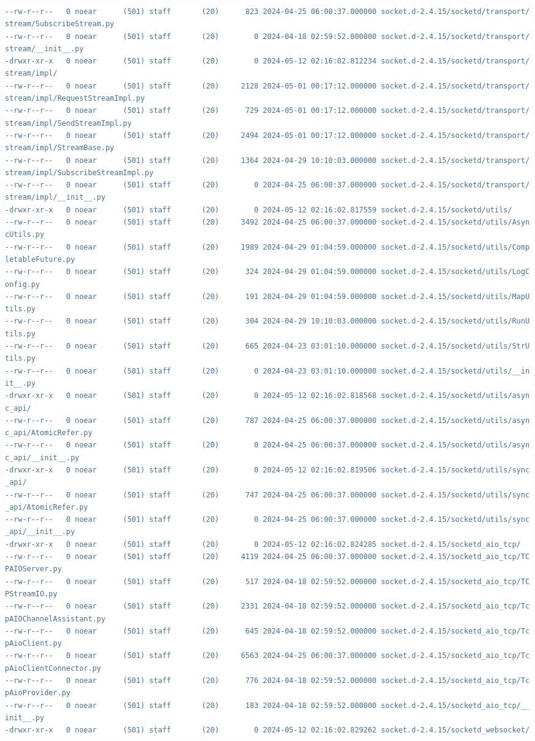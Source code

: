 ```diff
--rw-r--r--   0 noear      (501) staff       (20)      823 2024-04-25 06:00:37.000000 socket.d-2.4.15/socketd/transport/stream/SubscribeStream.py
--rw-r--r--   0 noear      (501) staff       (20)        0 2024-04-18 02:59:52.000000 socket.d-2.4.15/socketd/transport/stream/__init__.py
-drwxr-xr-x   0 noear      (501) staff       (20)        0 2024-05-12 02:16:02.812234 socket.d-2.4.15/socketd/transport/stream/impl/
--rw-r--r--   0 noear      (501) staff       (20)     2128 2024-05-01 00:17:12.000000 socket.d-2.4.15/socketd/transport/stream/impl/RequestStreamImpl.py
--rw-r--r--   0 noear      (501) staff       (20)      729 2024-05-01 00:17:12.000000 socket.d-2.4.15/socketd/transport/stream/impl/SendStreamImpl.py
--rw-r--r--   0 noear      (501) staff       (20)     2494 2024-05-01 00:17:12.000000 socket.d-2.4.15/socketd/transport/stream/impl/StreamBase.py
--rw-r--r--   0 noear      (501) staff       (20)     1364 2024-04-29 10:10:03.000000 socket.d-2.4.15/socketd/transport/stream/impl/SubscribeStreamImpl.py
--rw-r--r--   0 noear      (501) staff       (20)        0 2024-04-25 06:00:37.000000 socket.d-2.4.15/socketd/transport/stream/impl/__init__.py
-drwxr-xr-x   0 noear      (501) staff       (20)        0 2024-05-12 02:16:02.817559 socket.d-2.4.15/socketd/utils/
--rw-r--r--   0 noear      (501) staff       (20)     3492 2024-04-25 06:00:37.000000 socket.d-2.4.15/socketd/utils/AsyncUtils.py
--rw-r--r--   0 noear      (501) staff       (20)     1989 2024-04-29 01:04:59.000000 socket.d-2.4.15/socketd/utils/CompletableFuture.py
--rw-r--r--   0 noear      (501) staff       (20)      324 2024-04-29 01:04:59.000000 socket.d-2.4.15/socketd/utils/LogConfig.py
--rw-r--r--   0 noear      (501) staff       (20)      191 2024-04-29 01:04:59.000000 socket.d-2.4.15/socketd/utils/MapUtils.py
--rw-r--r--   0 noear      (501) staff       (20)      304 2024-04-29 10:10:03.000000 socket.d-2.4.15/socketd/utils/RunUtils.py
--rw-r--r--   0 noear      (501) staff       (20)      665 2024-04-23 03:01:10.000000 socket.d-2.4.15/socketd/utils/StrUtils.py
--rw-r--r--   0 noear      (501) staff       (20)        0 2024-04-23 03:01:10.000000 socket.d-2.4.15/socketd/utils/__init__.py
-drwxr-xr-x   0 noear      (501) staff       (20)        0 2024-05-12 02:16:02.818568 socket.d-2.4.15/socketd/utils/async_api/
--rw-r--r--   0 noear      (501) staff       (20)      787 2024-04-25 06:00:37.000000 socket.d-2.4.15/socketd/utils/async_api/AtomicRefer.py
--rw-r--r--   0 noear      (501) staff       (20)        0 2024-04-25 06:00:37.000000 socket.d-2.4.15/socketd/utils/async_api/__init__.py
-drwxr-xr-x   0 noear      (501) staff       (20)        0 2024-05-12 02:16:02.819506 socket.d-2.4.15/socketd/utils/sync_api/
--rw-r--r--   0 noear      (501) staff       (20)      747 2024-04-25 06:00:37.000000 socket.d-2.4.15/socketd/utils/sync_api/AtomicRefer.py
--rw-r--r--   0 noear      (501) staff       (20)        0 2024-04-25 06:00:37.000000 socket.d-2.4.15/socketd/utils/sync_api/__init__.py
-drwxr-xr-x   0 noear      (501) staff       (20)        0 2024-05-12 02:16:02.824285 socket.d-2.4.15/socketd_aio_tcp/
--rw-r--r--   0 noear      (501) staff       (20)     4119 2024-04-25 06:00:37.000000 socket.d-2.4.15/socketd_aio_tcp/TCPAIOServer.py
--rw-r--r--   0 noear      (501) staff       (20)      517 2024-04-18 02:59:52.000000 socket.d-2.4.15/socketd_aio_tcp/TCPStreamIO.py
--rw-r--r--   0 noear      (501) staff       (20)     2331 2024-04-18 02:59:52.000000 socket.d-2.4.15/socketd_aio_tcp/TcpAIOChannelAssistant.py
--rw-r--r--   0 noear      (501) staff       (20)      645 2024-04-18 02:59:52.000000 socket.d-2.4.15/socketd_aio_tcp/TcpAioClient.py
--rw-r--r--   0 noear      (501) staff       (20)     6563 2024-04-25 06:00:37.000000 socket.d-2.4.15/socketd_aio_tcp/TcpAioClientConnector.py
--rw-r--r--   0 noear      (501) staff       (20)      776 2024-04-18 02:59:52.000000 socket.d-2.4.15/socketd_aio_tcp/TcpAioProvider.py
--rw-r--r--   0 noear      (501) staff       (20)      183 2024-04-18 02:59:52.000000 socket.d-2.4.15/socketd_aio_tcp/__init__.py
-drwxr-xr-x   0 noear      (501) staff       (20)        0 2024-05-12 02:16:02.829262 socket.d-2.4.15/socketd_websocket/
```